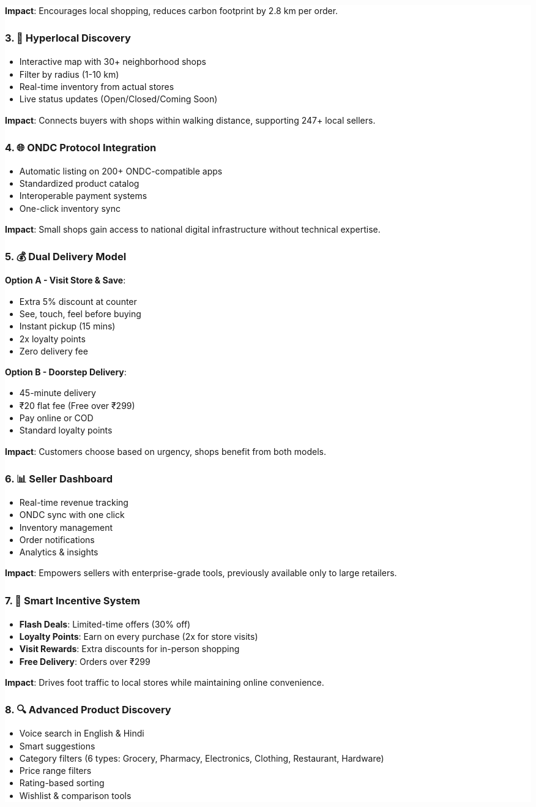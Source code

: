 **Impact**: Encourages local shopping, reduces carbon footprint by 2.8 km per order.

### 3. 📍 **Hyperlocal Discovery**
- Interactive map with 30+ neighborhood shops
- Filter by radius (1-10 km)
- Real-time inventory from actual stores
- Live status updates (Open/Closed/Coming Soon)

**Impact**: Connects buyers with shops within walking distance, supporting 247+ local sellers.

### 4. 🌐 **ONDC Protocol Integration**
- Automatic listing on 200+ ONDC-compatible apps
- Standardized product catalog
- Interoperable payment systems
- One-click inventory sync

**Impact**: Small shops gain access to national digital infrastructure without technical expertise.

### 5. 💰 **Dual Delivery Model**
**Option A - Visit Store & Save**:
- Extra 5% discount at counter
- See, touch, feel before buying
- Instant pickup (15 mins)
- 2x loyalty points
- Zero delivery fee

**Option B - Doorstep Delivery**:
- 45-minute delivery
- ₹20 flat fee (Free over ₹299)
- Pay online or COD
- Standard loyalty points

**Impact**: Customers choose based on urgency, shops benefit from both models.

### 6. 📊 **Seller Dashboard**
- Real-time revenue tracking
- ONDC sync with one click
- Inventory management
- Order notifications
- Analytics & insights

**Impact**: Empowers sellers with enterprise-grade tools, previously available only to large retailers.

### 7. 🎁 **Smart Incentive System**
- **Flash Deals**: Limited-time offers (30% off)
- **Loyalty Points**: Earn on every purchase (2x for store visits)
- **Visit Rewards**: Extra discounts for in-person shopping
- **Free Delivery**: Orders over ₹299

**Impact**: Drives foot traffic to local stores while maintaining online convenience.

### 8. 🔍 **Advanced Product Discovery**
- Voice search in English & Hindi
- Smart suggestions
- Category filters (6 types: Grocery, Pharmacy, Electronics, Clothing, Restaurant, Hardware)
- Price range filters
- Rating-based sorting
- Wishlist & comparison tools
